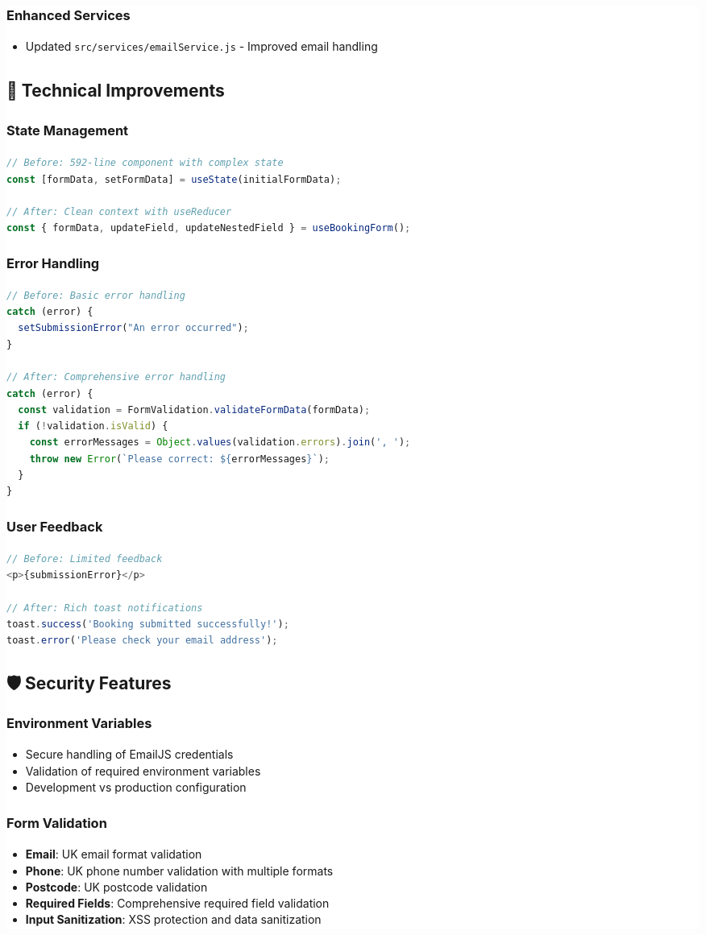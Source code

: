 ### Enhanced Services
- Updated `src/services/emailService.js` - Improved email handling

## 🔧 Technical Improvements

### State Management
```javascript
// Before: 592-line component with complex state
const [formData, setFormData] = useState(initialFormData);

// After: Clean context with useReducer
const { formData, updateField, updateNestedField } = useBookingForm();
```

### Error Handling
```javascript
// Before: Basic error handling
catch (error) {
  setSubmissionError("An error occurred");
}

// After: Comprehensive error handling
catch (error) {
  const validation = FormValidation.validateFormData(formData);
  if (!validation.isValid) {
    const errorMessages = Object.values(validation.errors).join(', ');
    throw new Error(`Please correct: ${errorMessages}`);
  }
}
```

### User Feedback
```javascript
// Before: Limited feedback
<p>{submissionError}</p>

// After: Rich toast notifications
toast.success('Booking submitted successfully!');
toast.error('Please check your email address');
```

## 🛡️ Security Features

### Environment Variables
- Secure handling of EmailJS credentials
- Validation of required environment variables
- Development vs production configuration

### Form Validation
- **Email**: UK email format validation
- **Phone**: UK phone number validation with multiple formats
- **Postcode**: UK postcode validation
- **Required Fields**: Comprehensive required field validation
- **Input Sanitization**: XSS protection and data sanitization
